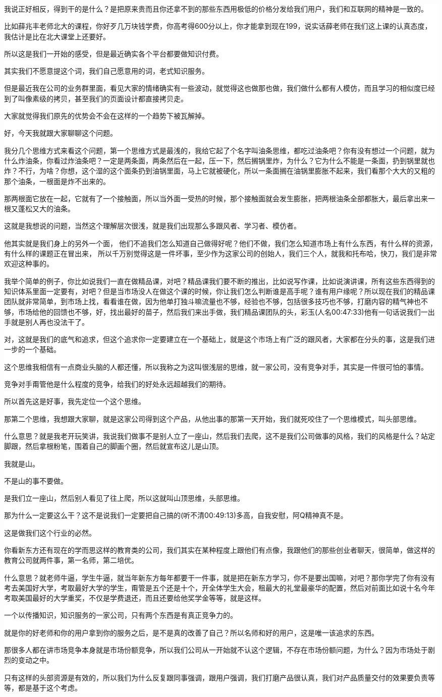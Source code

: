 我说正好相反，得到干的是什么？是把原来贵而且你还拿不到的那些东西用极低的价格分发给我们用户，我们和互联网的精神是一致的。

比如薛兆丰老师北大的课程，你好歹几万块钱学费，你高考得600分以上，你才能拿到现在199，说实话薛老师在我们这上课的认真态度，我估计是比在北大课堂上还要好。

所以这是我们一开始的感受，但是最近确实各个平台都要做知识付费。

其实我们不愿意提这个词，我们自己愿意用的词，老式知识服务。


但是最近我在公司的业务群里面，看见大家的情绪确实有一些波动，就觉得这也做那也做，我们做什么都有人模仿，而且学习的相似度已经到了叫像素级的拷贝，甚至我们的页面设计都直接拷贝走。

大家就觉得我们原先的优势会不会在这样的一个趋势下被瓦解掉。

好，今天我就跟大家聊聊这个问题。

我分几个思维方式来看这个问题，第一个思维方式是最浅的，我给它起了个名字叫油条思维，都吃过油条吧？你有没有想过一个问题，就为什么炸油条，你看过炸油条吧？一定是两条面，两条然后在一起，压一下，然后搁锅里炸，为什么？它为什么不能是一条面，扔到锅里就也炸？不行，为啥？你想，这个湿的这个面条扔到油锅里面，马上它就被硬化，所以一条面搁在油锅里膨胀不起来，我们看那个大大的又粗的那个油条，一根面是炸不出来的。

那两根面它放在一起，它就有了一个接触面，所以当外面一受热的时候，那个接触面就会发生膨胀，把两根油条全部都胀大，最后拿出来一根又蓬松又大的油条。

这就是我想说的问题，当然这个理解层次很浅，就是我们出现那么多跟风者、学习者、模仿者。

他其实就是我们身上的另外一个面， 他们不追我们怎么知道自己做得好呢？他们不做，我们怎么知道市场上有什么东西，有什么样的资源，有什么样的课题正在冒出来， 所以千万别觉得这是一件坏事，至少作为这家公司的创始人，我们三个人，就我和托布哈，快刀，我们是非常欢迎这种事的。

我举个简单的例子，你比如说我们一直在做精品课，对吧？精品课我们要不断的推出，比如说写作课，比如说演讲课，所有这些东西得到的知识体系里面一定要有，对吧？但是当市场没人在做这个课的时候，你让我们怎么判断谁是高手呢？谁有用户缘呢？所以现在我们的精品课团队就非常简单，到市场上找，看看谁在做，因为他单打独斗嘛流量也不够，经验也不够，包括很多技巧也不够，打磨内容的精气神也不够，市场给他的回馈也不够，好，找出最好的苗子，然后我们来出手做，我们精品课团队的头，彩玉(人名00:47:33)他有一句话说我们一出手就是别人再也没法干了。

对，这就是我们的底气和追求，但这个追求你一定要建立在一个基础上，就是这个市场上有广泛的跟风者，大家都在分头的事，这是我们进一步的一个基础。

 这个思维我相信有一点商业头脑的人都还懂，所以我称之为这叫很浅层的思维，就一家公司，没有竞争对手，其实是一件很可怕的事情。

竞争对手甭管他是什么程度的竞争，给我们的好处永远超越我们的期待。


所以首先这是好事，我先定位一个这个思维。

那第二个思维，我想跟大家聊，就是这家公司得到这个产品，从他出事的那第一天开始，我们就死咬住了一个思维模式，叫头部思维。

什么意思？就是我老开玩笑讲，我说我们做事不是别人立了一座山，然后我们去爬，这不是我们公司做事的风格，我们的风格是什么？站定脚跟，然后拿根粉笔，围着自己的脚画个圈，然后就宣布这儿是山顶。

我就是山。

不是山的事不要做。

是我们立一座山，然后别人看见了往上爬，所以这就叫山顶思维，头部思维。

那为什么一定要这么干？这不是说我们一定要把自己搞的(听不清00:49:13)多高，自我安慰，阿Q精神真不是。

这是做我们这个行业的必然。

你看新东方还有现在的学而思这样的教育类的公司，我们其实在某种程度上跟他们有点像，我跟他们的那些创业者聊天，很简单，做这样的教育公司就两件事，第一名师，第二培优。

什么意思？就老师牛逼，学生牛逼，就当年新东方每年都要干一件事，就是把在新东方学习，你不是要出国嘛，对吧？那你学完了你有没有考去美国好大学，考取最好大学的学生，甭管是五个还是十个，开全体学生大会，租最大的礼堂最豪华的配置，然后对前面比如说十名今年考取美国最好的大学重奖，不仅是学费退还，而且还要给他奖学金等等，就是这样。

一个以传播知识，知识服务的一家公司，只有两个东西是有真正竞争力的。

就是你的好老师和你的用户拿到你的服务之后，是不是真的改善了自己？所以名师和好的用户，这是唯一该追求的东西。

那很多人都在讲市场竞争本身就是市场份额竞争，所以我们公司从一开始就不认这个逻辑，不存在市场份额问题，为什么？因为市场处于剧烈的变动之中。

 只有这样的头部资源是有效的，所以我们为什么反复跟同事强调，跟用户强调，我们打磨产品很认真，我们对产品质量交付的效果要负责等等，都是基于这个考虑。
